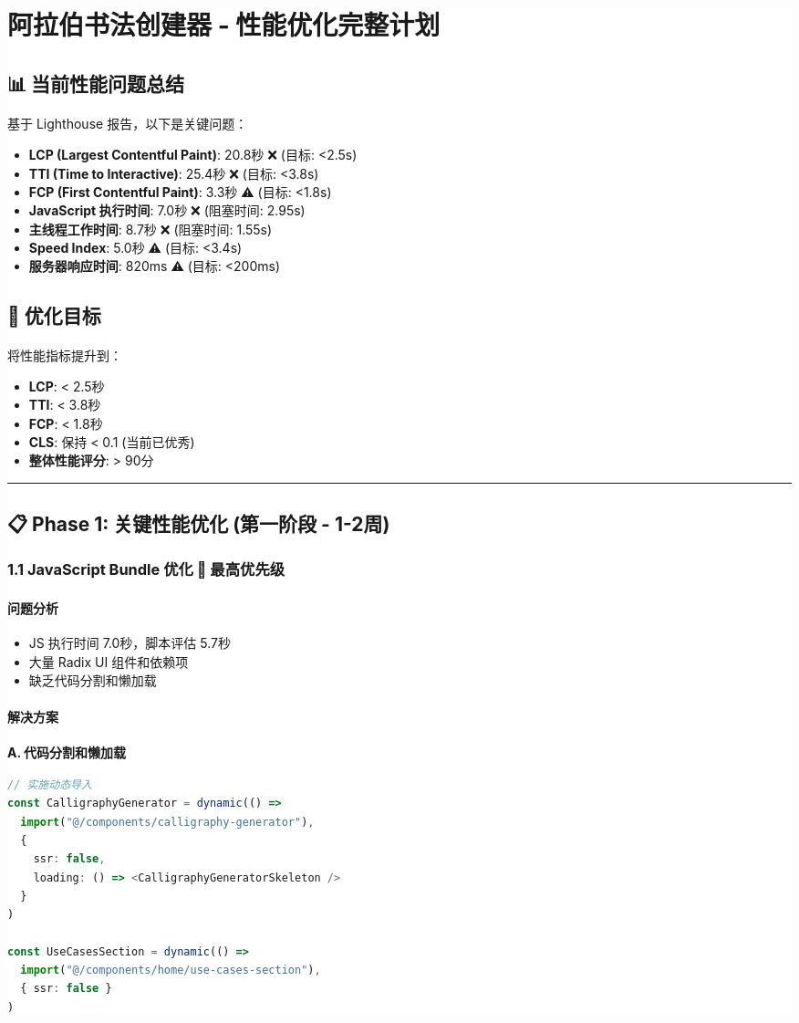 # 阿拉伯书法创建器 - 性能优化完整计划

## 📊 当前性能问题总结

基于 Lighthouse 报告，以下是关键问题：

- **LCP (Largest Contentful Paint)**: 20.8秒 ❌ (目标: <2.5s)
- **TTI (Time to Interactive)**: 25.4秒 ❌ (目标: <3.8s)
- **FCP (First Contentful Paint)**: 3.3秒 ⚠️ (目标: <1.8s)
- **JavaScript 执行时间**: 7.0秒 ❌ (阻塞时间: 2.95s)
- **主线程工作时间**: 8.7秒 ❌ (阻塞时间: 1.55s)
- **Speed Index**: 5.0秒 ⚠️ (目标: <3.4s)
- **服务器响应时间**: 820ms ⚠️ (目标: <200ms)

## 🎯 优化目标

将性能指标提升到：
- **LCP**: < 2.5秒
- **TTI**: < 3.8秒
- **FCP**: < 1.8秒
- **CLS**: 保持 < 0.1 (当前已优秀)
- **整体性能评分**: > 90分

---

## 📋 Phase 1: 关键性能优化 (第一阶段 - 1-2周)

### 1.1 JavaScript Bundle 优化 🎯 **最高优先级**

#### 问题分析
- JS 执行时间 7.0秒，脚本评估 5.7秒
- 大量 Radix UI 组件和依赖项
- 缺乏代码分割和懒加载

#### 解决方案

**A. 代码分割和懒加载**
```typescript
// 实施动态导入
const CalligraphyGenerator = dynamic(() => 
  import("@/components/calligraphy-generator"), 
  { 
    ssr: false,
    loading: () => <CalligraphyGeneratorSkeleton />
  }
)

const UseCasesSection = dynamic(() => 
  import("@/components/home/use-cases-section"), 
  { ssr: false }
)
```
